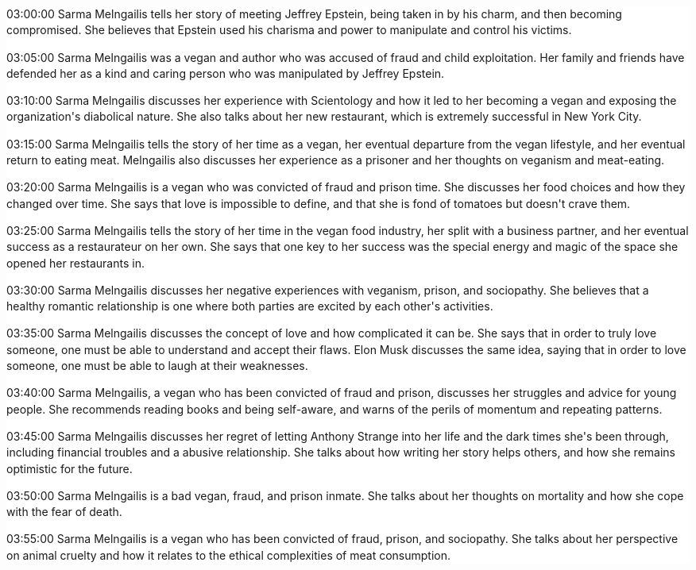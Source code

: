 03:00:00
Sarma Melngailis tells her story of meeting Jeffrey Epstein, being taken in by his charm, and then becoming compromised. She believes that Epstein used his charisma and power to manipulate and control his victims.

03:05:00
Sarma Melngailis was a vegan and author who was accused of fraud and child exploitation. Her family and friends have defended her as a kind and caring person who was manipulated by Jeffrey Epstein.

03:10:00
Sarma Melngailis discusses her experience with Scientology and how it led to her becoming a vegan and exposing the organization's diabolical nature. She also talks about her new restaurant, which is extremely successful in New York City.

03:15:00
Sarma Melngailis tells the story of her time as a vegan, her eventual departure from the vegan lifestyle, and her eventual return to eating meat. Melngailis also discusses her experience as a prisoner and her thoughts on veganism and meat-eating.

03:20:00
Sarma Melngailis is a vegan who was convicted of fraud and prison time. She discusses her food choices and how they changed over time. She says that love is impossible to define, and that she is fond of tomatoes but doesn't crave them.

03:25:00
Sarma Melngailis tells the story of her time in the vegan food industry, her split with a business partner, and her eventual success as a restaurateur on her own. She says that one key to her success was the special energy and magic of the space she opened her restaurants in.

03:30:00
Sarma Melngailis discusses her negative experiences with veganism, prison, and sociopathy. She believes that a healthy romantic relationship is one where both parties are excited by each other's activities.

03:35:00
Sarma Melngailis discusses the concept of love and how complicated it can be. She says that in order to truly love someone, one must be able to understand and accept their flaws. Elon Musk discusses the same idea, saying that in order to love someone, one must be able to laugh at their weaknesses.

03:40:00
Sarma Melngailis, a vegan who has been convicted of fraud and prison, discusses her struggles and advice for young people. She recommends reading books and being self-aware, and warns of the perils of momentum and repeating patterns.

03:45:00
Sarma Melngailis discusses her regret of letting Anthony Strange into her life and the dark times she's been through, including financial troubles and a abusive relationship. She talks about how writing her story helps others, and how she remains optimistic for the future.

03:50:00
Sarma Melngailis is a bad vegan, fraud, and prison inmate. She talks about her thoughts on mortality and how she cope with the fear of death.

03:55:00
Sarma Melngailis is a vegan who has been convicted of fraud, prison, and sociopathy. She talks about her perspective on animal cruelty and how it relates to the ethical complexities of meat consumption.
